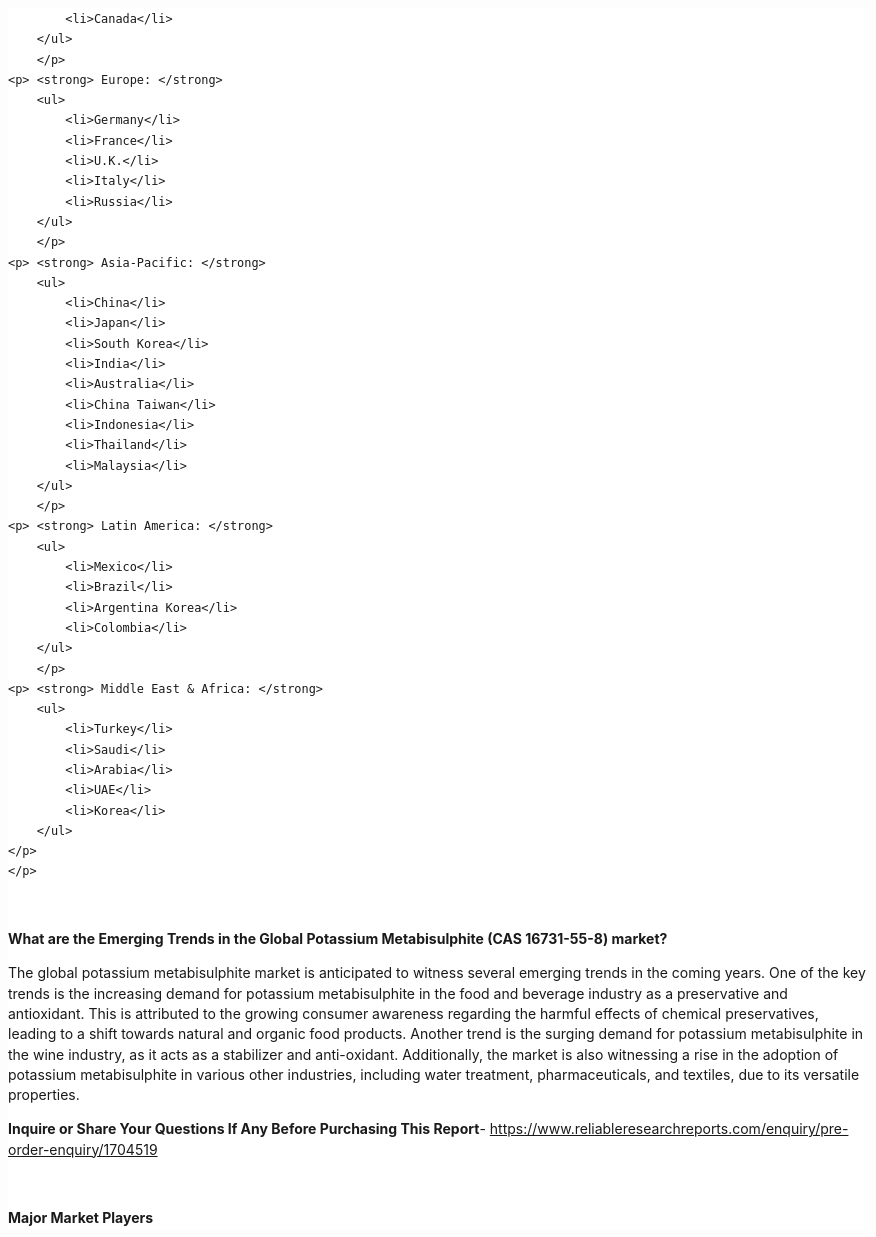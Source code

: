             <li>Canada</li>
        </ul>
        </p> 
    <p> <strong> Europe: </strong>
        <ul>
            <li>Germany</li>
            <li>France</li>
            <li>U.K.</li>
            <li>Italy</li>
            <li>Russia</li>
        </ul>
        </p> 
    <p> <strong> Asia-Pacific: </strong>
        <ul>
            <li>China</li>
            <li>Japan</li>
            <li>South Korea</li>
            <li>India</li>
            <li>Australia</li>
            <li>China Taiwan</li>
            <li>Indonesia</li>
            <li>Thailand</li>
            <li>Malaysia</li>
        </ul>
        </p> 
    <p> <strong> Latin America: </strong>
        <ul>
            <li>Mexico</li>
            <li>Brazil</li>
            <li>Argentina Korea</li>
            <li>Colombia</li>
        </ul>
        </p> 
    <p> <strong> Middle East & Africa: </strong>
        <ul>
            <li>Turkey</li>
            <li>Saudi</li>
            <li>Arabia</li>
            <li>UAE</li>
            <li>Korea</li>
        </ul>
    </p>
    </p>
<p>&nbsp;</p>
<p><strong>What are the Emerging Trends in the Global Potassium Metabisulphite (CAS 16731-55-8) market?</strong></p>
<p><p>The global potassium metabisulphite market is anticipated to witness several emerging trends in the coming years. One of the key trends is the increasing demand for potassium metabisulphite in the food and beverage industry as a preservative and antioxidant. This is attributed to the growing consumer awareness regarding the harmful effects of chemical preservatives, leading to a shift towards natural and organic food products. Another trend is the surging demand for potassium metabisulphite in the wine industry, as it acts as a stabilizer and anti-oxidant. Additionally, the market is also witnessing a rise in the adoption of potassium metabisulphite in various other industries, including water treatment, pharmaceuticals, and textiles, due to its versatile properties.</p></p>
<p><strong>Inquire or Share Your Questions If Any Before Purchasing This Report</strong>- <a href="https://www.reliableresearchreports.com/enquiry/pre-order-enquiry/1704519">https://www.reliableresearchreports.com/enquiry/pre-order-enquiry/1704519</a></p>
<p>&nbsp;</p>
<p><strong>Major Market Players</strong></p>